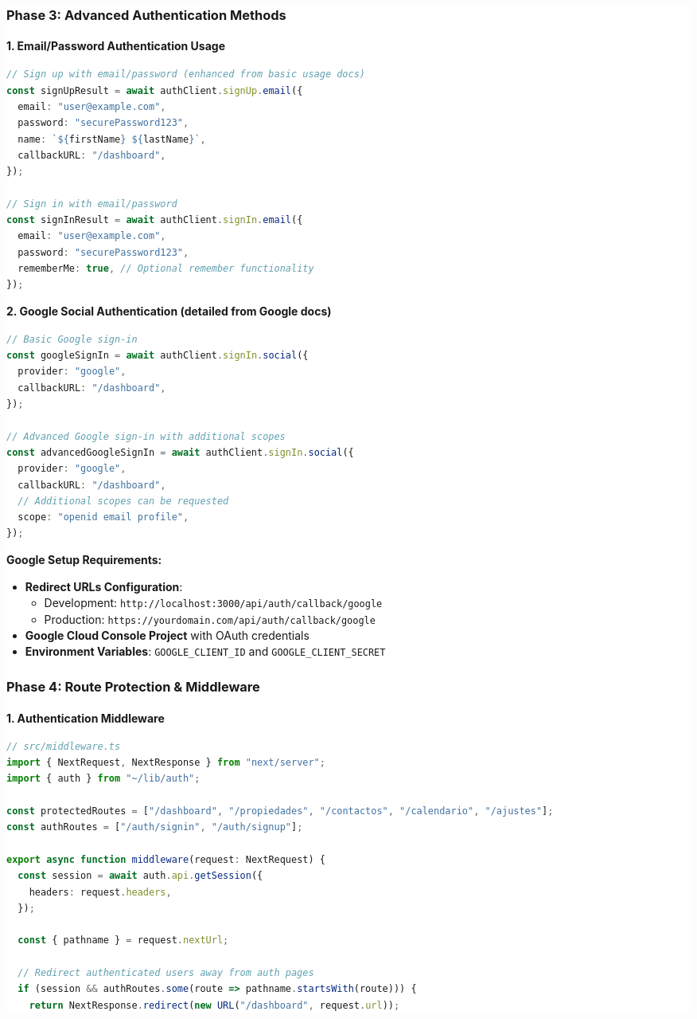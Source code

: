 ### Phase 3: Advanced Authentication Methods

**1. Email/Password Authentication Usage**
```typescript
// Sign up with email/password (enhanced from basic usage docs)
const signUpResult = await authClient.signUp.email({
  email: "user@example.com",
  password: "securePassword123",
  name: `${firstName} ${lastName}`,
  callbackURL: "/dashboard",
});

// Sign in with email/password
const signInResult = await authClient.signIn.email({
  email: "user@example.com", 
  password: "securePassword123",
  rememberMe: true, // Optional remember functionality
});
```

**2. Google Social Authentication (detailed from Google docs)**
```typescript
// Basic Google sign-in
const googleSignIn = await authClient.signIn.social({
  provider: "google",
  callbackURL: "/dashboard",
});

// Advanced Google sign-in with additional scopes
const advancedGoogleSignIn = await authClient.signIn.social({
  provider: "google",
  callbackURL: "/dashboard",
  // Additional scopes can be requested
  scope: "openid email profile",
});
```

**Google Setup Requirements:**
- **Redirect URLs Configuration**:
  - Development: `http://localhost:3000/api/auth/callback/google`
  - Production: `https://yourdomain.com/api/auth/callback/google`
- **Google Cloud Console Project** with OAuth credentials
- **Environment Variables**: `GOOGLE_CLIENT_ID` and `GOOGLE_CLIENT_SECRET`

### Phase 4: Route Protection & Middleware

**1. Authentication Middleware**
```typescript
// src/middleware.ts
import { NextRequest, NextResponse } from "next/server";
import { auth } from "~/lib/auth";

const protectedRoutes = ["/dashboard", "/propiedades", "/contactos", "/calendario", "/ajustes"];
const authRoutes = ["/auth/signin", "/auth/signup"];

export async function middleware(request: NextRequest) {
  const session = await auth.api.getSession({
    headers: request.headers,
  });

  const { pathname } = request.nextUrl;
  
  // Redirect authenticated users away from auth pages
  if (session && authRoutes.some(route => pathname.startsWith(route))) {
    return NextResponse.redirect(new URL("/dashboard", request.url));
```